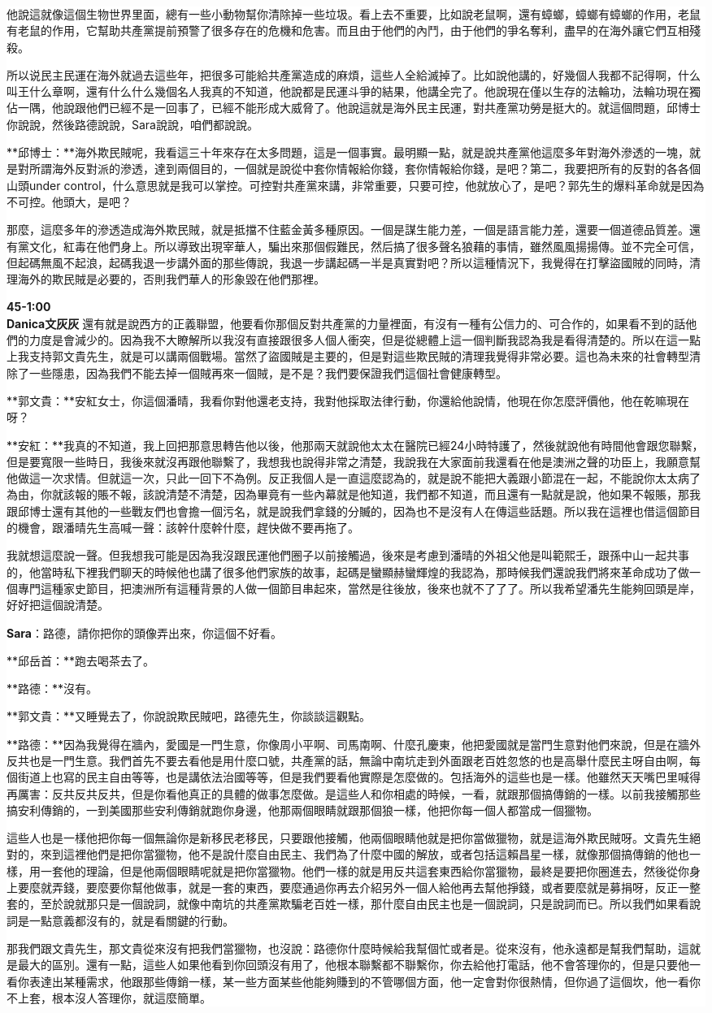 他說這就像這個生物世界里面，總有一些小動物幫你清除掉一些垃圾。看上去不重要，比如說老鼠啊，還有蟑螂，蟑螂有蟑螂的作用，老鼠有老鼠的作用，它幫助共產黨提前預警了很多存在的危機和危害。而且由于他們的內鬥，由于他們的爭名奪利，盡早的在海外讓它們互相殘殺。


所以说民主民運在海外就過去這些年，把很多可能給共產黨造成的麻煩，這些人全給滅掉了。比如說他講的，好幾個人我都不記得啊，什么叫王什么章啊，還有什么什么幾個名人我真的不知道，他說都是民運斗爭的結果，他講全完了。他說現在僅以生存的法輪功，法輪功現在獨佔一隅，他說跟他們已經不是一回事了，已經不能形成大威脅了。他說這就是海外民主民運，對共產黨功勞是挺大的。就這個問題，邱博士你說說，然後路德說說，Sara說說，咱們都說說。


**邱博士：**海外欺民賊呢，我看這三十年來存在太多問題，這是一個事實。最明顯一點，就是說共產黨他這麼多年對海外滲透的一塊，就是對所謂海外反對派的滲透，達到兩個目的，一個就是說從中套你情報給你錢，套你情報給你錢，是吧？第二，我要把所有的反對的各各個山頭under control，什么意思就是我可以掌控。可控對共產黨來講，非常重要，只要可控，他就放心了，是吧？郭先生的爆料革命就是因為不可控。他頭大，是吧？


那麼，這麼多年的滲透造成海外欺民賊，就是抵擋不住藍金黃多種原因。一個是謀生能力差，一個是語言能力差，還要一個道德品質差。還有黨文化，紅毒在他們身上。所以導致出現宰華人，騙出來那個假難民，然后搞了很多聲名狼藉的事情，雖然風風揚揚傳。並不完全可信，但起碼無風不起浪，起碼我退一步講外面的那些傳說，我退一步講起碼一半是真實對吧？所以這種情況下，我覺得在打擊盜國賊的同時，清理海外的欺民賊是必要的，否則我們華人的形象毀在他們那裡。


**45-****1:00<br>Danica****文灰灰**
還有就是說西方的正義聯盟，他要看你那個反對共產黨的力量裡面，有沒有一種有公信力的、可合作的，如果看不到的話他們的力度是會減少的。因為我不大瞭解所以我沒有直接跟很多人個人衝突，但是從總體上這一個判斷我認為我是看得清楚的。所以在這一點上我支持郭文貴先生，就是可以講兩個戰場。當然了盜國賊是主要的，但是對這些欺民賊的清理我覺得非常必要。這也為未來的社會轉型清除了一些隱患，因為我們不能去掉一個賊再來一個賊，是不是？我們要保證我們這個社會健康轉型。


**郭文貴：**安紅女士，你這個潘晴，我看你對他還老支持，我對他採取法律行動，你還給他說情，他現在你怎麼評價他，他在乾嘛現在呀？


**安紅：**我真的不知道，我上回把那意思轉告他以後，他那兩天就說他太太在醫院已經24小時特護了，然後就說他有時間他會跟您聯繫，但是要寬限一些時日，我後來就沒再跟他聯繫了，我想我也說得非常之清楚，我說我在大家面前我還看在他是澳洲之聲的功臣上，我願意幫他做這一次求情。但就這一次，只此一回下不為例。反正我個人是一直這麼認為的，就是說不能把大義跟小節混在一起，不能說你太太病了為由，你就該報的賬不報，該說清楚不清楚，因為畢竟有一些內幕就是他知道，我們都不知道，而且還有一點就是說，他如果不報賬，那我跟邱博士還有其他的一些戰友們也會擔一個污名，就是說我們拿錢的分贓的，因為也不是沒有人在傳這些話題。所以我在這裡也借這個節目的機會，跟潘晴先生高喊一聲：該幹什麼幹什麼，趕快做不要再拖了。


我就想這麼說一聲。但我想我可能是因為我沒跟民運他們圈子以前接觸過，後來是考慮到潘晴的外祖父他是叫範熙壬，跟孫中山一起共事的，他當時私下裡我們聊天的時候他也講了很多他們家族的故事，起碼是蠻顯赫蠻輝煌的我認為，那時候我們還說我們將來革命成功了做一個專門這種家史節目，把澳洲所有這種背景的人做一個節目串起來，當然是往後放，後來也就不了了了。所以我希望潘先生能夠回頭是岸，好好把這個說清楚。


**Sara**：路德，請你把你的頭像弄出來，你這個不好看。


**邱岳首：**跑去喝茶去了。


**路德：**沒有。


**郭文貴：**又睡覺去了，你說說欺民賊吧，路德先生，你談談這觀點。


**路德：**因為我覺得在牆內，愛國是一門生意，你像周小平啊、司馬南啊、什麼孔慶東，他把愛國就是當門生意對他們來說，但是在牆外反共也是一門生意。我們首先不要去看他是用什麼口號，共產黨的話，無論中南坑走到外面跟老百姓忽悠的也是高舉什麼民主呀自由啊，每個街道上也寫的民主自由等等，也是講依法治國等等，但是我們要看他實際是怎麼做的。包括海外的這些也是一樣。他雖然天天嘴巴里喊得再厲害：反共反共反共，但是你看他真正的具體的做事怎麼做。是這些人和你相處的時候，一看，就跟那個搞傳銷的一樣。以前我接觸那些搞安利傳銷的，一到美國那些安利傳銷就跑你身邊，他那兩個眼睛就跟那個狼一樣，他把你每一個人都當成一個獵物。


這些人也是一樣他把你每一個無論你是新移民老移民，只要跟他接觸，他兩個眼睛他就是把你當做獵物，就是這海外欺民賊呀。文貴先生絕對的，來到這裡他們是把你當獵物，他不是說什麼自由民主、我們為了什麼中國的解放，或者包括這賴昌星一樣，就像那個搞傳銷的他也一樣，用一套他的理論，但是他兩個眼睛呢就是把你當獵物。他們一樣的就是用反共這套東西給你當獵物，最終是要把你圈進去，然後從你身上要麼就弄錢，要麼要你幫他做事，就是一套的東西，要麼通過你再去介紹另外一個人給他再去幫他掙錢，或者要麼就是募捐呀，反正一整套的，至於說就那只是一個說詞，就像中南坑的共產黨欺騙老百姓一樣，那什麼自由民主也是一個說詞，只是說詞而已。所以我們如果看說詞是一點意義都沒有的，就是看關鍵的行動。


那我們跟文貴先生，那文貴從來沒有把我們當獵物，也沒說：路德你什麼時候給我幫個忙或者是。從來沒有，他永遠都是幫我們幫助，這就是最大的區別。還有一點，這些人如果他看到你回頭沒有用了，他根本聯繫都不聯繫你，你去給他打電話，他不會答理你的，但是只要他一看你表達出某種需求，他跟那些傳銷一樣，某一些方面某些他能夠賺到的不管哪個方面，他一定會對你很熱情，但你過了這個坎，他一看你不上套，根本沒人答理你，就這麼簡單。
